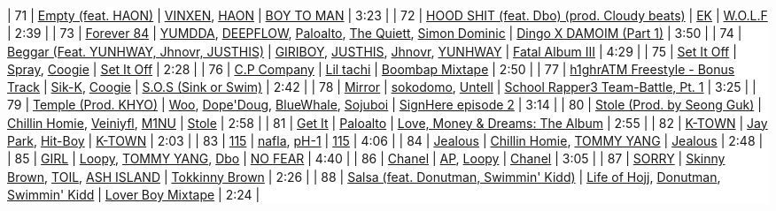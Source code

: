 | 71 | [Empty (feat. HAON)](https://open.spotify.com/track/53BByWZTtTlH96pt5f5zEa) | [VINXEN](https://open.spotify.com/artist/4T6xiCykTP9rCNaEPU7D4q), [HAON](https://open.spotify.com/artist/2krUNMgFZYm5s4Nn0g91W9) | [BOY TO MAN](https://open.spotify.com/album/46GiG4KXqqh3CZbnbDLd9y) | 3:23 |
| 72 | [HOOD SHIT (feat. Dbo) (prod. Cloudy beats)](https://open.spotify.com/track/0eg4lLRmdlOFJPz7PzZgv1) | [EK](https://open.spotify.com/artist/56YvXhxjnImPI8N5dvtjm7) | [W.O.L.F](https://open.spotify.com/album/2kDDEktmAY3EZCYmGwnF1o) | 2:39 |
| 73 | [Forever 84](https://open.spotify.com/track/0V3WMOwTaRQqBp8TPV5U4O) | [YUMDDA](https://open.spotify.com/artist/0su5mZ6qhvOUhz7ckEx8rR), [DEEPFLOW](https://open.spotify.com/artist/4E7PyG6Vo26X1I9qURf45z), [Paloalto](https://open.spotify.com/artist/2Yv0nlRtzgPl6u0dsS2hFv), [The Quiett](https://open.spotify.com/artist/2qI1pO64eYqGUiv1XTw4cy), [Simon Dominic](https://open.spotify.com/artist/57W9ikVc6O2wLDtmclSjvN) | [Dingo X DAMOIM (Part 1)](https://open.spotify.com/album/5Y11Vngq8v2Ku0AEXDRLG0) | 3:50 |
| 74 | [Beggar (Feat. YUNHWAY, Jhnovr, JUSTHIS)](https://open.spotify.com/track/51Y7jbTiH8xBDfLvRAxFFE) | [GIRIBOY](https://open.spotify.com/artist/2MtHuR0W2idZdF7x4wddqq), [JUSTHIS](https://open.spotify.com/artist/0Ch0t9gI47Lkal71uQnmV3), [Jhnovr](https://open.spotify.com/artist/4GqXWudNdgIhuDnYHFnQez), [YUNHWAY](https://open.spotify.com/artist/7nq2NwlzVsllu1h5qHPxIy) | [Fatal Album Ⅲ](https://open.spotify.com/album/5I2IjvBDa9nJ9F5GOLZIyy) | 4:29 |
| 75 | [Set It Off](https://open.spotify.com/track/4jz0oqLjTGrsj9b4x87Qgh) | [Spray](https://open.spotify.com/artist/08yoNApAYvtzOK5P3qZKw8), [Coogie](https://open.spotify.com/artist/0IznZPMUyaPGdqfP4oqBja) | [Set It Off](https://open.spotify.com/album/79NjMXTiMEebIdQC2nRcuj) | 2:28 |
| 76 | [C.P Company](https://open.spotify.com/track/19da2vgtPjopkCWpqqNE0k) | [Lil tachi](https://open.spotify.com/artist/4uqXu5Qybes6RYP8ThjoEV) | [Boombap Mixtape](https://open.spotify.com/album/44pkBrd5ZVUD5bIe93I8Es) | 2:50 |
| 77 | [h1ghrATM Freestyle - Bonus Track](https://open.spotify.com/track/0UGvHmuHNz9NQeAWmTYElI) | [Sik-K](https://open.spotify.com/artist/5DIi2JWfQPTKffaVBlIYRn), [Coogie](https://open.spotify.com/artist/0IznZPMUyaPGdqfP4oqBja) | [S.O.S (Sink or Swim)](https://open.spotify.com/album/1e9a1koBntuC0NdrJuqmel) | 2:42 |
| 78 | [Mirror](https://open.spotify.com/track/0jZoQSW218rngIFeHpq7f0) | [sokodomo](https://open.spotify.com/artist/23LskvW8ErKu8v1teU7xFZ), [Untell](https://open.spotify.com/artist/3A1b2Lg9tPuQyR7ab1xgp8) | [School Rapper3 Team-Battle, Pt. 1](https://open.spotify.com/album/7qcoMu6uGHljYqBOliPETJ) | 3:25 |
| 79 | [Temple (Prod. KHYO)](https://open.spotify.com/track/3NrI0FQ2pgCns48tKAVU3w) | [Woo](https://open.spotify.com/artist/5a8EJtOEbUJDF4RX3mKK02), [Dope'Doug](https://open.spotify.com/artist/3RrNdTOChp4jwaKDtNUzQa), [BlueWhale](https://open.spotify.com/artist/1106z5vBDKCXowfWQmOLoX), [Sojuboi](https://open.spotify.com/artist/4CxinU6DqnvtHUayrvyefC) | [SignHere episode 2](https://open.spotify.com/album/5YKdddRFS0GrEvnAFxr2zl) | 3:14 |
| 80 | [Stole (Prod. by Seong Guk)](https://open.spotify.com/track/2rW1sqeCpVE7grcfwrjtdG) | [Chillin Homie](https://open.spotify.com/artist/5f48MQLr5eOXHcR4lFE1BM), [Veiniyfl](https://open.spotify.com/artist/4FANuMhD7OtCw5h1vqkzZz), [M1NU](https://open.spotify.com/artist/2JDfkwLPoHoH1EKw6Og6uH) | [Stole](https://open.spotify.com/album/6Zm4yQAIo5J6Wf0kQxGs01) | 2:58 |
| 81 | [Get It](https://open.spotify.com/track/2659xUTumZ99Qh4irVU68a) | [Paloalto](https://open.spotify.com/artist/2Yv0nlRtzgPl6u0dsS2hFv) | [Love, Money & Dreams: The Album](https://open.spotify.com/album/6DkX5POOXcsuQFglvSZA4E) | 2:55 |
| 82 | [K-TOWN](https://open.spotify.com/track/4PBYhNbFFXPcwXYUCMUTeF) | [Jay Park](https://open.spotify.com/artist/4XDi67ZENZcbfKnvMnTYsI), [Hit-Boy](https://open.spotify.com/artist/6q3p11nP1p80Ey6LrOOSed) | [K-TOWN](https://open.spotify.com/album/0djg1pfwluHDX41m0NLmdF) | 2:03 |
| 83 | [115](https://open.spotify.com/track/2BqBZImQ8zBkllUH1UZPPX) | [nafla](https://open.spotify.com/artist/3Zn6C68VCosoQrxu4D2Btr), [pH-1](https://open.spotify.com/artist/2u7CP5T30c8ctenzXgEV1W) | [115](https://open.spotify.com/album/1lS1h6ZdalOQq65CugoQJl) | 4:06 |
| 84 | [Jealous](https://open.spotify.com/track/2tr55TNW84moRDmS9hQBJ4) | [Chillin Homie](https://open.spotify.com/artist/5f48MQLr5eOXHcR4lFE1BM), [TOMMY YANG](https://open.spotify.com/artist/4AO9H2yVIGvb6aTpQ7jW0y) | [Jealous](https://open.spotify.com/album/7kgJNpaG19568PtBUdD1F2) | 2:48 |
| 85 | [GIRL](https://open.spotify.com/track/1xVXjhru2lNv1gduVspYxL) | [Loopy](https://open.spotify.com/artist/3l9s67pOK4Stw9yW1wr0Bg), [TOMMY YANG](https://open.spotify.com/artist/4AO9H2yVIGvb6aTpQ7jW0y), [Dbo](https://open.spotify.com/artist/7pMFAOPNBL5beBLW4Pohst) | [NO FEAR](https://open.spotify.com/album/1RSiAHfS0MeZ8UArGl4Bqu) | 4:40 |
| 86 | [Chanel](https://open.spotify.com/track/0YK88g66DFjvRR7JPSi23B) | [AP](https://open.spotify.com/artist/030C1IESA4uUPXzKA8uhve), [Loopy](https://open.spotify.com/artist/3l9s67pOK4Stw9yW1wr0Bg) | [Chanel](https://open.spotify.com/album/33789ws9mEGwrurgyloPjE) | 3:05 |
| 87 | [SORRY](https://open.spotify.com/track/2GUYpk6kBH8Om5Adn7iIyv) | [Skinny Brown](https://open.spotify.com/artist/0E0fq98DMHhkAgiXWpCViX), [TOIL](https://open.spotify.com/artist/698zn8fEOIr1OrfqG4283S), [ASH ISLAND](https://open.spotify.com/artist/7IEhlwWQA7pCkEvzwwHehE) | [Tokkinny Brown](https://open.spotify.com/album/4pt8MwO10nn7jdjVLVvYpm) | 2:26 |
| 88 | [Salsa (feat. Donutman, Swimmin' Kidd)](https://open.spotify.com/track/78hWlguOTe694sCWQRd0G6) | [Life of Hojj](https://open.spotify.com/artist/0wiFPe2WbdmTEbr2Knl4Cb), [Donutman](https://open.spotify.com/artist/2xH4dYFMVhdOGIhgIWonbc), [Swimmin' Kidd](https://open.spotify.com/artist/55jJ8EEvbVhqUXotQr8LMx) | [Lover Boy Mixtape](https://open.spotify.com/album/34xEkbPpGZt28EZfmTXcif) | 2:24 |
